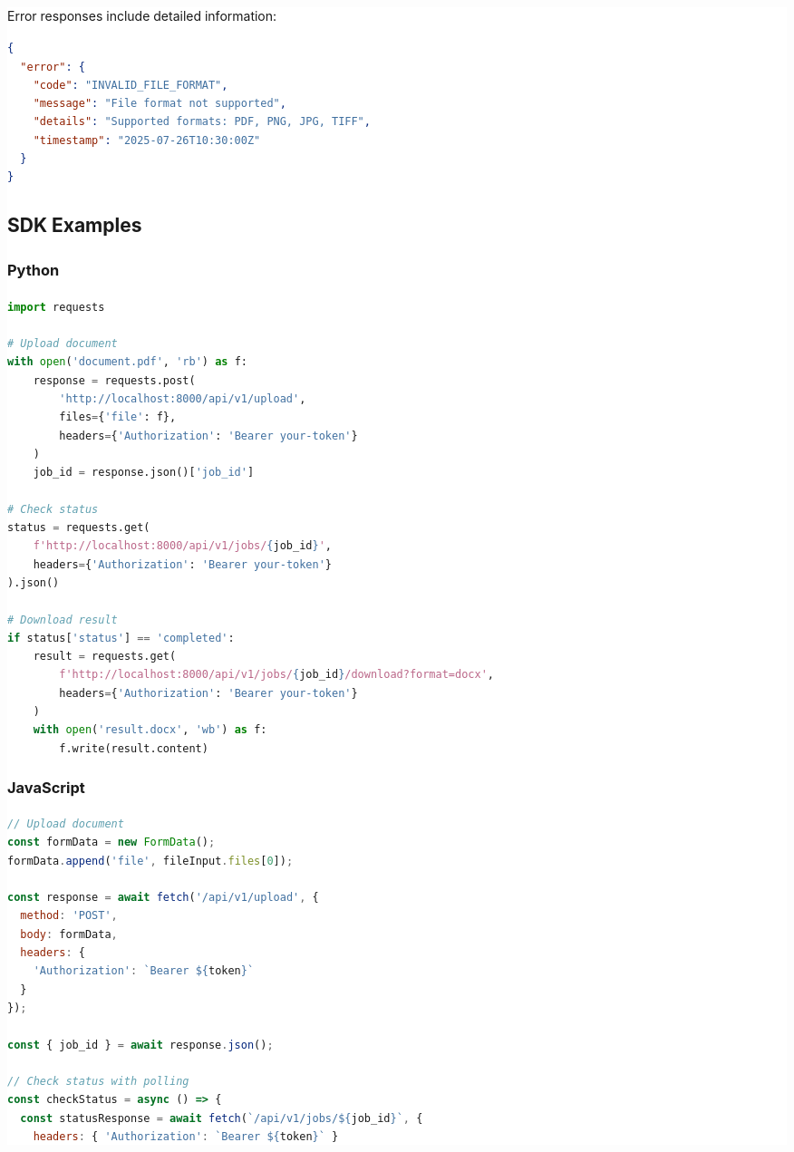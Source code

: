 Error responses include detailed information:

```json
{
  "error": {
    "code": "INVALID_FILE_FORMAT",
    "message": "File format not supported",
    "details": "Supported formats: PDF, PNG, JPG, TIFF",
    "timestamp": "2025-07-26T10:30:00Z"
  }
}
```

## SDK Examples

### Python
```python
import requests

# Upload document
with open('document.pdf', 'rb') as f:
    response = requests.post(
        'http://localhost:8000/api/v1/upload',
        files={'file': f},
        headers={'Authorization': 'Bearer your-token'}
    )
    job_id = response.json()['job_id']

# Check status
status = requests.get(
    f'http://localhost:8000/api/v1/jobs/{job_id}',
    headers={'Authorization': 'Bearer your-token'}
).json()

# Download result
if status['status'] == 'completed':
    result = requests.get(
        f'http://localhost:8000/api/v1/jobs/{job_id}/download?format=docx',
        headers={'Authorization': 'Bearer your-token'}
    )
    with open('result.docx', 'wb') as f:
        f.write(result.content)
```

### JavaScript
```javascript
// Upload document
const formData = new FormData();
formData.append('file', fileInput.files[0]);

const response = await fetch('/api/v1/upload', {
  method: 'POST',
  body: formData,
  headers: {
    'Authorization': `Bearer ${token}`
  }
});

const { job_id } = await response.json();

// Check status with polling
const checkStatus = async () => {
  const statusResponse = await fetch(`/api/v1/jobs/${job_id}`, {
    headers: { 'Authorization': `Bearer ${token}` }
```